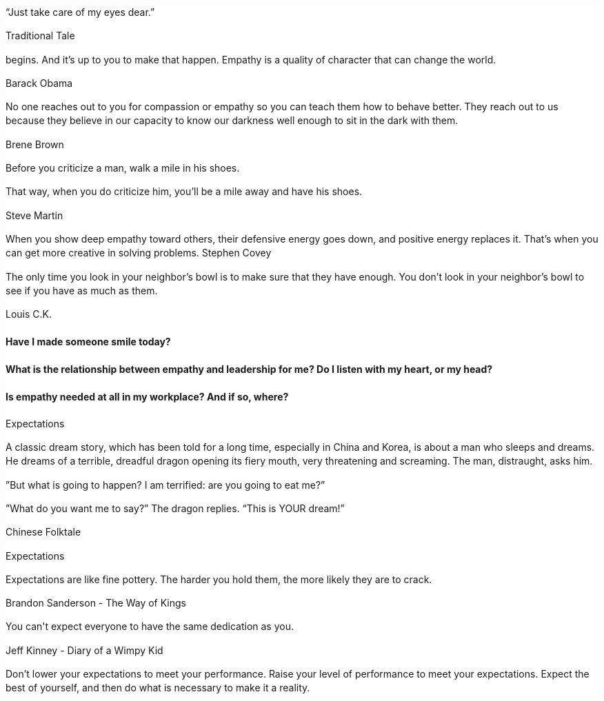 “Just take care of my eyes dear.”

Traditional Tale

begins. And it’s up to you to make that happen. Empathy is a quality of character that can change the world.

Barack Obama

No one reaches out to you for compassion or empathy so you can teach them how to behave better. They reach out to us because they believe in our capacity to know our darkness well enough to sit in the dark with them.

Brene Brown

Before you criticize a man, walk a mile in his shoes.

That way, when you do criticize him, you’ll be a mile away and have his shoes.

Steve Martin

When you show deep empathy toward others, their defensive energy goes down, and positive energy replaces it. That’s when you can get more creative in solving problems. Stephen Covey

The only time you look in your neighbor’s bowl is to make sure that they have enough. You don’t look in your neighbor’s bowl to see if you have as much as them.

Louis C.K.

#### Have I made someone smile today?

#### What is the relationship between empathy and leadership for me? Do I listen with my heart, or my head?

#### Is empathy needed at all in my workplace? And if so, where?

Expectations

A classic dream story, which has been told for a long time, especially in China and Korea, is about a man who sleeps and dreams. He dreams of a terrible, dreadful dragon opening its fiery mouth, very threatening and screaming. The man, distraught, asks him.

”But what is going to happen? I am terrified: are you going to eat me?”

”What do you want me to say?” The dragon replies. “This is YOUR dream!”

Chinese Folktale

Expectations

Expectations are like fine pottery. The harder you hold them, the more likely they are to crack.

Brandon Sanderson - The Way of Kings

You can't expect everyone to have the same dedication as you.

Jeff Kinney - Diary of a Wimpy Kid

Don’t lower your expectations to meet your performance. Raise your level of performance to meet your expectations. Expect the best of yourself, and then do what is necessary to make it a reality.
